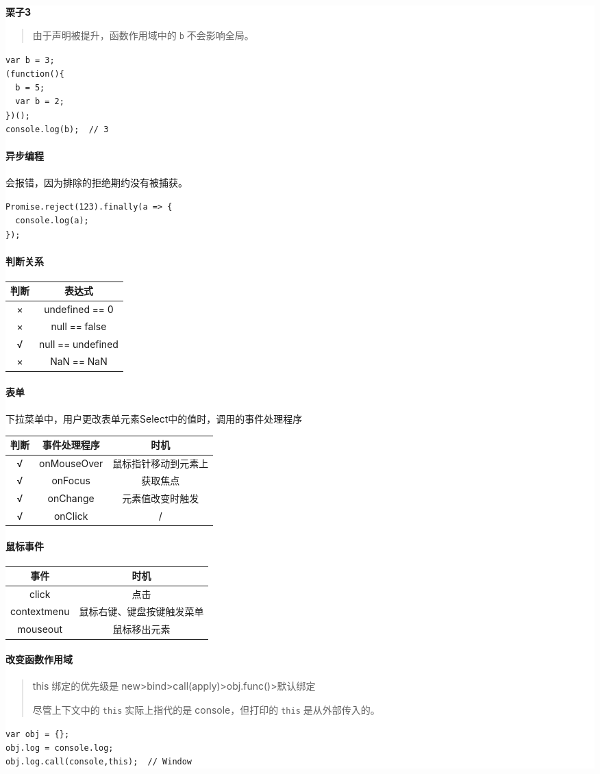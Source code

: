 **栗子3**  
> 由于声明被提升，函数作用域中的 `b` 不会影响全局。  

```
var b = 3;
(function(){
  b = 5;
  var b = 2;
})();
console.log(b);  // 3
```

#### 异步编程  

会报错，因为排除的拒绝期约没有被捕获。  
```
Promise.reject(123).finally(a => {
  console.log(a);
});
```

#### 判断关系  

判断 | 表达式
:-: | :-: 
× | undefined == 0
× | null == false
√ | null == undefined
× | NaN == NaN

#### 表单  

下拉菜单中，用户更改表单元素Select中的值时，调用的事件处理程序

判断 | 事件处理程序 | 时机
:-: | :-:  | :-: 
√ | onMouseOver | 鼠标指针移动到元素上
√ | onFocus  | 获取焦点
√ | onChange | 元素值改变时触发
√ | onClick | / 

#### 鼠标事件  

事件 | 时机
:-:  | :-: 
click | 点击
contextmenu | 鼠标右键、键盘按键触发菜单
mouseout | 鼠标移出元素

#### 改变函数作用域  
> this 绑定的优先级是 new>bind>call(apply)>obj.func()>默认绑定  
> 
> 尽管上下文中的 `this` 实际上指代的是 console，但打印的 `this` 是从外部传入的。  

```
var obj = {};
obj.log = console.log;
obj.log.call(console,this);  // Window
```
